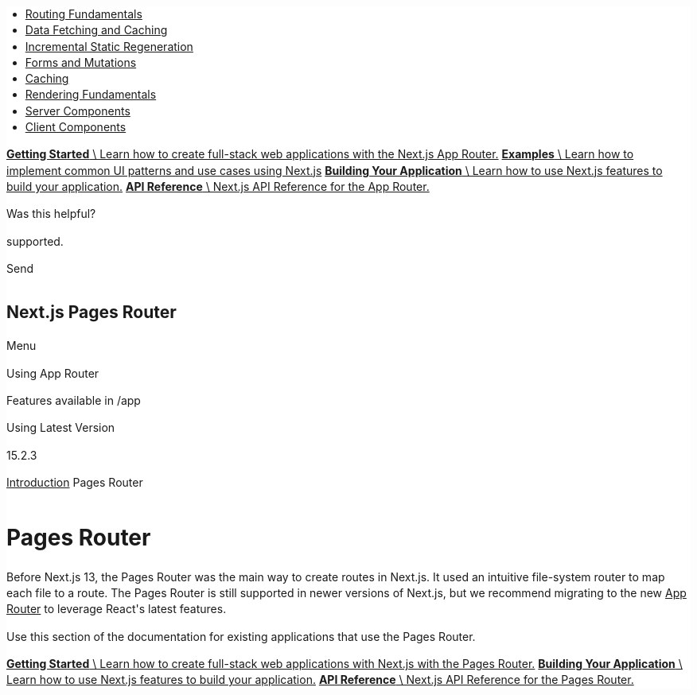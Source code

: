 - [Routing Fundamentals](https://nextjs.org/docs/app/building-your-application/routing)
- [Data Fetching and Caching](https://nextjs.org/docs/app/building-your-application/data-fetching/fetching)
- [Incremental Static Regeneration](https://nextjs.org/docs/app/building-your-application/data-fetching/incremental-static-regeneration)
- [Forms and Mutations](https://nextjs.org/docs/app/building-your-application/data-fetching/server-actions-and-mutations)
- [Caching](https://nextjs.org/docs/app/building-your-application/caching)
- [Rendering Fundamentals](https://nextjs.org/docs/app/building-your-application/rendering)
- [Server Components](https://nextjs.org/docs/app/building-your-application/rendering/server-components)
- [Client Components](https://nextjs.org/docs/app/building-your-application/rendering/client-components)

[**Getting Started** \\
Learn how to create full-stack web applications with the Next.js App Router.](https://nextjs.org/docs/app/getting-started) [**Examples** \\
Learn how to implement common UI patterns and use cases using Next.js](https://nextjs.org/docs/app/examples) [**Building Your Application** \\
Learn how to use Next.js features to build your application.](https://nextjs.org/docs/app/building-your-application) [**API Reference** \\
Next.js API Reference for the App Router.](https://nextjs.org/docs/app/api-reference)

Was this helpful?

supported.

Send

## Next.js Pages Router
Menu

Using App Router

Features available in /app

Using Latest Version

15.2.3

[Introduction](https://nextjs.org/docs) Pages Router

# Pages Router

Before Next.js 13, the Pages Router was the main way to create routes in Next.js. It used an intuitive file-system router to map each file to a route. The Pages Router is still supported in newer versions of Next.js, but we recommend migrating to the new [App Router](https://nextjs.org/docs/app) to leverage React's latest features.

Use this section of the documentation for existing applications that use the Pages Router.

[**Getting Started** \\
Learn how to create full-stack web applications with Next.js with the Pages Router.](https://nextjs.org/docs/pages/getting-started) [**Building Your Application** \\
Learn how to use Next.js features to build your application.](https://nextjs.org/docs/pages/building-your-application) [**API Reference** \\
Next.js API Reference for the Pages Router.](https://nextjs.org/docs/pages/api-reference)
